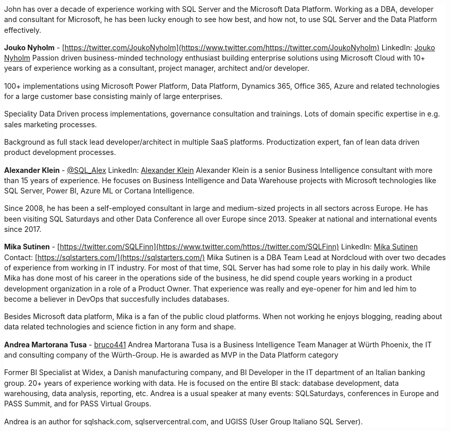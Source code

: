 John has over a decade of experience working with SQL Server and the Microsoft Data Platform. Working as a DBA, developer and consultant for Microsoft, he has been lucky enough to see how best, and how not, to use SQL Server and the Data Platform effectively.
 
**Jouko Nyholm**  - [https://twitter.com/JoukoNyholm](https://www.twitter.com/https://twitter.com/JoukoNyholm)
LinkedIn: [Jouko Nyholm](https://www.linkedin.com/in/joukonyholm/)
Passion driven business-minded technology enthusiast building enterprise solutions using Microsoft Cloud with 10+ years of experience working as a consultant, project manager, architect and/or developer.

100+ implementations using Microsoft Power Platform, Data Platform, Dynamics 365, Office 365, Azure and related technologies for a large customer base consisting mainly of large enterprises.

Speciality Data Driven process implementations, governance consultation and trainings. Lots of domain specific expertise in e.g. sales  marketing processes.

Background as full stack lead developer/architect in multiple SaaS platforms. Productization expert, fan of lean  data driven product development processes.
 
**Alexander Klein**  - [@SQL_Alex](https://www.twitter.com/@SQL_Alex)
LinkedIn: [Alexander Klein](http://www.linkedin.com/in/alexander-klein-13a04b3a)
Alexander Klein is a senior Business Intelligence consultant with more than 15 years of experience. He focuses on Business Intelligence and Data Warehouse projects with Microsoft technologies like SQL Server, Power BI, Azure ML or Cortana Intelligence. 

Since 2008, he has been a self-employed consultant in large and medium-sized projects in all sectors across Europe. He has been visiting SQL Saturdays and other Data Conference all over Europe since 2013. Speaker at national and international events since 2017.
 
**Mika Sutinen**  - [https://twitter.com/SQLFinn](https://www.twitter.com/https://twitter.com/SQLFinn)
LinkedIn: [Mika Sutinen](https://www.linkedin.com/in/mika-sutinen-6170821/)
Contact: [https://sqlstarters.com/](https://sqlstarters.com/)
Mika Sutinen is a DBA Team Lead at Nordcloud with over two decades of experience from working in IT industry. For most of that time, SQL Server has had some role to play in his daily work. While Mika has done most of his career in the operations side of the business, he did spend couple years working in a product development organization in a role of a Product Owner. That experience was really and eye-opener for him and led him to become a believer in DevOps that succesfully includes databases.

Besides Microsoft data platform, Mika is a fan of the public cloud platforms. When not working he enjoys blogging, reading about data related technologies and science fiction in any form and shape.
 
**Andrea Martorana Tusa**  - [bruco441](https://www.twitter.com/bruco441)
Andrea Martorana Tusa is a Business Intelligence Team Manager at Würth Phoenix,  the IT and consulting company of the Würth-Group. 
He is awarded as MVP in the Data Platform category

Former BI Specialist at Widex, a Danish manufacturing company, and BI Developer in the IT department of an Italian banking group. 20+ years of experience working with data. 
He is focused on the entire BI stack: database development, data warehousing, data analysis, reporting, etc. 
Andrea is a usual speaker at many events: SQLSaturdays, conferences in Europe and PASS Summit, and for PASS Virtual Groups. 

Andrea is an author for sqlshack.com, sqlservercentral.com, and UGISS (User Group Italiano SQL Server).
 